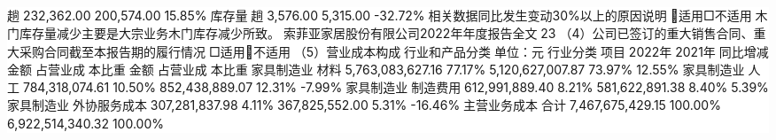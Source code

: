 趟
232,362.00
200,574.00
15.85%
库存量
趟
3,576.00
5,315.00
-32.72%
相关数据同比发生变动30%以上的原因说明
适用□不适用
木门库存量减少主要是大宗业务木门库存减少所致。
索菲亚家居股份有限公司2022年年度报告全文
23
（4）公司已签订的重大销售合同、重大采购合同截至本报告期的履行情况
□适用不适用
（5）营业成本构成
行业和产品分类
单位：元
行业分类
项目
2022年
2021年
同比增减
金额
占营业成
本比重
金额
占营业成
本比重
家具制造业
材料
5,763,083,627.16
77.17%
5,120,627,007.87
73.97%
12.55%
家具制造业
人工
784,318,074.61
10.50%
852,438,889.07
12.31%
-7.99%
家具制造业
制造费用
612,991,889.40
8.21%
581,622,891.38
8.40%
5.39%
家具制造业
外协服务成本
307,281,837.98
4.11%
367,825,552.00
5.31%
-16.46%
主营业务成本
合计
7,467,675,429.15
100.00%
6,922,514,340.32
100.00%